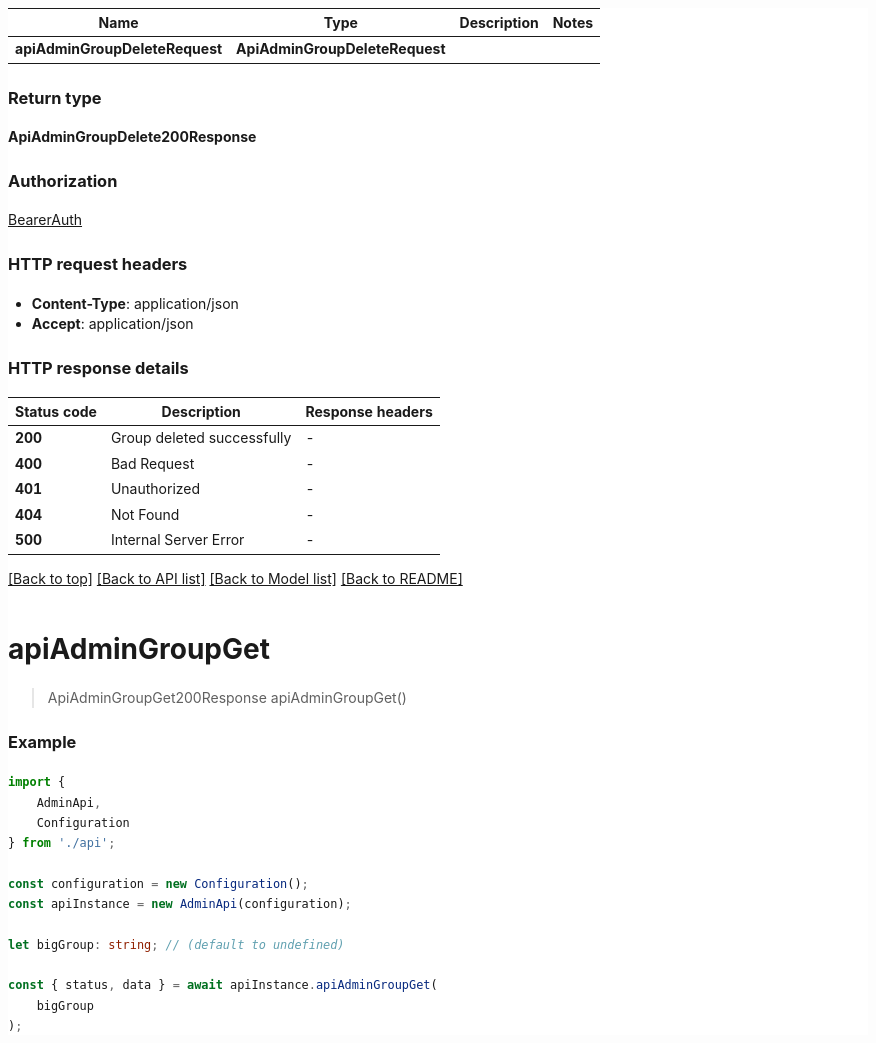 |Name | Type | Description  | Notes|
|------------- | ------------- | ------------- | -------------|
| **apiAdminGroupDeleteRequest** | **ApiAdminGroupDeleteRequest**|  | |


### Return type

**ApiAdminGroupDelete200Response**

### Authorization

[BearerAuth](../README.md#BearerAuth)

### HTTP request headers

 - **Content-Type**: application/json
 - **Accept**: application/json


### HTTP response details
| Status code | Description | Response headers |
|-------------|-------------|------------------|
|**200** | Group deleted successfully |  -  |
|**400** | Bad Request |  -  |
|**401** | Unauthorized |  -  |
|**404** | Not Found |  -  |
|**500** | Internal Server Error |  -  |

[[Back to top]](#) [[Back to API list]](../README.md#documentation-for-api-endpoints) [[Back to Model list]](../README.md#documentation-for-models) [[Back to README]](../README.md)

# **apiAdminGroupGet**
> ApiAdminGroupGet200Response apiAdminGroupGet()


### Example

```typescript
import {
    AdminApi,
    Configuration
} from './api';

const configuration = new Configuration();
const apiInstance = new AdminApi(configuration);

let bigGroup: string; // (default to undefined)

const { status, data } = await apiInstance.apiAdminGroupGet(
    bigGroup
);
```
